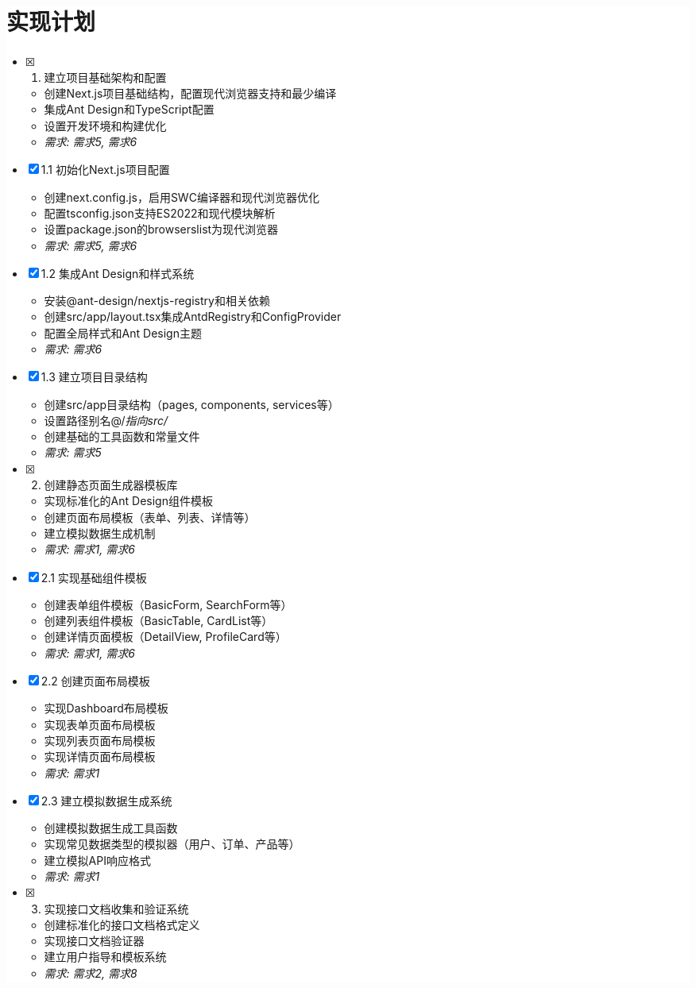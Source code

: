 # 实现计划

- [x] 1. 建立项目基础架构和配置
  - 创建Next.js项目基础结构，配置现代浏览器支持和最少编译
  - 集成Ant Design和TypeScript配置
  - 设置开发环境和构建优化
  - _需求: 需求5, 需求6_

- [x] 1.1 初始化Next.js项目配置
  - 创建next.config.js，启用SWC编译器和现代浏览器优化
  - 配置tsconfig.json支持ES2022和现代模块解析
  - 设置package.json的browserslist为现代浏览器
  - _需求: 需求5, 需求6_

- [x] 1.2 集成Ant Design和样式系统
  - 安装@ant-design/nextjs-registry和相关依赖
  - 创建src/app/layout.tsx集成AntdRegistry和ConfigProvider
  - 配置全局样式和Ant Design主题
  - _需求: 需求6_

- [x] 1.3 建立项目目录结构
  - 创建src/app目录结构（pages, components, services等）
  - 设置路径别名@/*指向src/*
  - 创建基础的工具函数和常量文件
  - _需求: 需求5_

- [x] 2. 创建静态页面生成器模板库
  - 实现标准化的Ant Design组件模板
  - 创建页面布局模板（表单、列表、详情等）
  - 建立模拟数据生成机制
  - _需求: 需求1, 需求6_

- [x] 2.1 实现基础组件模板
  - 创建表单组件模板（BasicForm, SearchForm等）
  - 创建列表组件模板（BasicTable, CardList等）
  - 创建详情页面模板（DetailView, ProfileCard等）
  - _需求: 需求1, 需求6_

- [x] 2.2 创建页面布局模板
  - 实现Dashboard布局模板
  - 实现表单页面布局模板
  - 实现列表页面布局模板
  - 实现详情页面布局模板
  - _需求: 需求1_

- [x] 2.3 建立模拟数据生成系统
  - 创建模拟数据生成工具函数
  - 实现常见数据类型的模拟器（用户、订单、产品等）
  - 建立模拟API响应格式
  - _需求: 需求1_

- [x] 3. 实现接口文档收集和验证系统
  - 创建标准化的接口文档格式定义
  - 实现接口文档验证器
  - 建立用户指导和模板系统
  - _需求: 需求2, 需求8_

